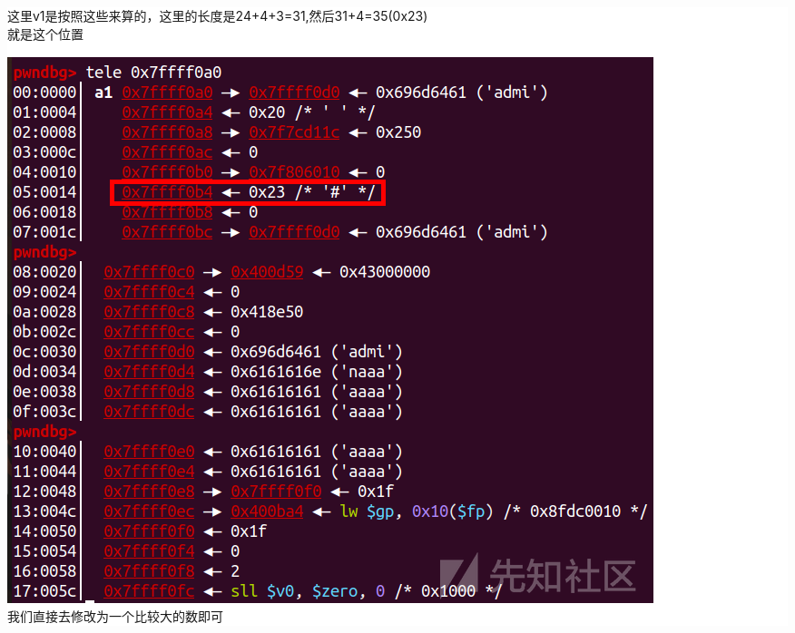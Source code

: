 这里v1是按照这些来算的，这里的长度是24+4+3=31,然后31+4=35(0x23)  
就是这个位置

[![](assets/1705903019-fe8e0fd5aad315d3eb6b66e25f714602.png)](https://xzfile.aliyuncs.com/media/upload/picture/20240120192512-9377c42a-b786-1.png)  
我们直接去修改为一个比较大的数即可

